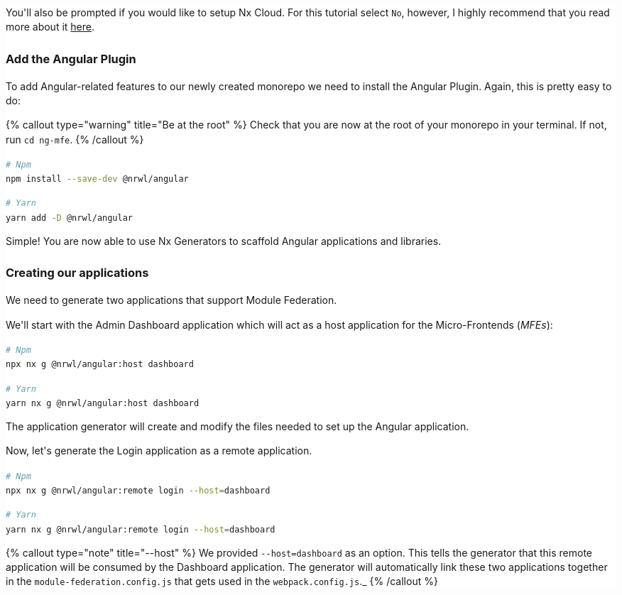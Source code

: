 You'll also be prompted if you would like to setup Nx Cloud. For this tutorial select `No`, however, I highly recommend that you read more about it [here](https://nx.app/).

### Add the Angular Plugin

To add Angular-related features to our newly created monorepo we need to install the Angular Plugin. Again, this is pretty easy to do:

{% callout type="warning" title="Be at the root" %}
Check that you are now at the root of your monorepo in your terminal. If not, run `cd ng-mfe`.
{% /callout %}

```bash
# Npm
npm install --save-dev @nrwl/angular
```

```bash
# Yarn
yarn add -D @nrwl/angular
```

Simple! You are now able to use Nx Generators to scaffold Angular applications and libraries.

### Creating our applications

We need to generate two applications that support Module Federation.

We'll start with the Admin Dashboard application which will act as a host application for the Micro-Frontends (_MFEs_):

```bash
# Npm
npx nx g @nrwl/angular:host dashboard
```

```bash
# Yarn
yarn nx g @nrwl/angular:host dashboard
```

The application generator will create and modify the files needed to set up the Angular application.

Now, let's generate the Login application as a remote application.

```bash
# Npm
npx nx g @nrwl/angular:remote login --host=dashboard
```

```bash
# Yarn
yarn nx g @nrwl/angular:remote login --host=dashboard
```

{% callout type="note" title="--host" %}
We provided `--host=dashboard` as an option. This tells the generator that this remote application will be consumed by the Dashboard application. The generator will automatically link these two applications together in the `module-federation.config.js` that gets used in the `webpack.config.js`.\_
{% /callout %}
